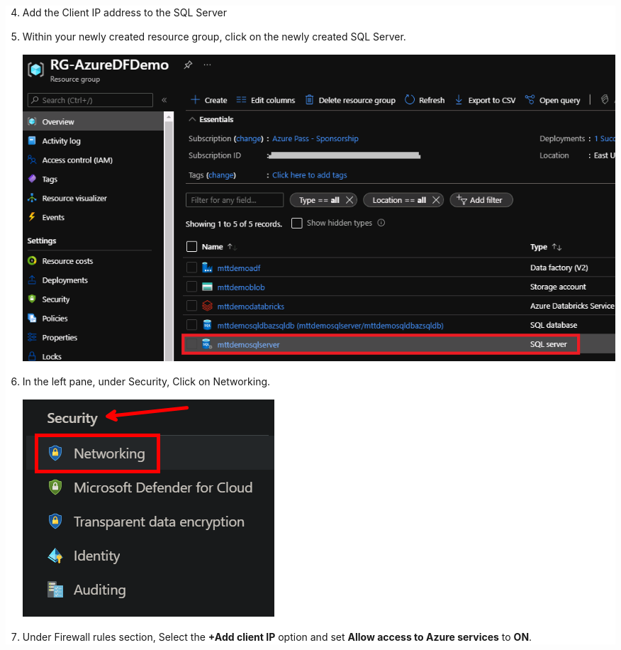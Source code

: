 4.  Add the Client IP address to the SQL Server



1.  Within your newly created resource group, click on the newly created SQL Server.

    ![](Media/image0024.png)

2.  In the left pane, under Security, Click on Networking.

    ![](Media/image0021.png)

3.  Under Firewall rules section, Select the **+Add client IP** option and set **Allow access to Azure services** to **ON**.
